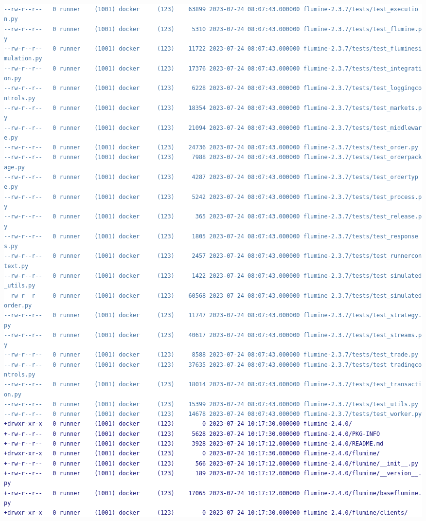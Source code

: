 ```diff
--rw-r--r--   0 runner    (1001) docker     (123)    63899 2023-07-24 08:07:43.000000 flumine-2.3.7/tests/test_execution.py
--rw-r--r--   0 runner    (1001) docker     (123)     5310 2023-07-24 08:07:43.000000 flumine-2.3.7/tests/test_flumine.py
--rw-r--r--   0 runner    (1001) docker     (123)    11722 2023-07-24 08:07:43.000000 flumine-2.3.7/tests/test_fluminesimulation.py
--rw-r--r--   0 runner    (1001) docker     (123)    17376 2023-07-24 08:07:43.000000 flumine-2.3.7/tests/test_integration.py
--rw-r--r--   0 runner    (1001) docker     (123)     6228 2023-07-24 08:07:43.000000 flumine-2.3.7/tests/test_loggingcontrols.py
--rw-r--r--   0 runner    (1001) docker     (123)    18354 2023-07-24 08:07:43.000000 flumine-2.3.7/tests/test_markets.py
--rw-r--r--   0 runner    (1001) docker     (123)    21094 2023-07-24 08:07:43.000000 flumine-2.3.7/tests/test_middleware.py
--rw-r--r--   0 runner    (1001) docker     (123)    24736 2023-07-24 08:07:43.000000 flumine-2.3.7/tests/test_order.py
--rw-r--r--   0 runner    (1001) docker     (123)     7988 2023-07-24 08:07:43.000000 flumine-2.3.7/tests/test_orderpackage.py
--rw-r--r--   0 runner    (1001) docker     (123)     4287 2023-07-24 08:07:43.000000 flumine-2.3.7/tests/test_ordertype.py
--rw-r--r--   0 runner    (1001) docker     (123)     5242 2023-07-24 08:07:43.000000 flumine-2.3.7/tests/test_process.py
--rw-r--r--   0 runner    (1001) docker     (123)      365 2023-07-24 08:07:43.000000 flumine-2.3.7/tests/test_release.py
--rw-r--r--   0 runner    (1001) docker     (123)     1805 2023-07-24 08:07:43.000000 flumine-2.3.7/tests/test_responses.py
--rw-r--r--   0 runner    (1001) docker     (123)     2457 2023-07-24 08:07:43.000000 flumine-2.3.7/tests/test_runnercontext.py
--rw-r--r--   0 runner    (1001) docker     (123)     1422 2023-07-24 08:07:43.000000 flumine-2.3.7/tests/test_simulated_utils.py
--rw-r--r--   0 runner    (1001) docker     (123)    60568 2023-07-24 08:07:43.000000 flumine-2.3.7/tests/test_simulatedorder.py
--rw-r--r--   0 runner    (1001) docker     (123)    11747 2023-07-24 08:07:43.000000 flumine-2.3.7/tests/test_strategy.py
--rw-r--r--   0 runner    (1001) docker     (123)    40617 2023-07-24 08:07:43.000000 flumine-2.3.7/tests/test_streams.py
--rw-r--r--   0 runner    (1001) docker     (123)     8588 2023-07-24 08:07:43.000000 flumine-2.3.7/tests/test_trade.py
--rw-r--r--   0 runner    (1001) docker     (123)    37635 2023-07-24 08:07:43.000000 flumine-2.3.7/tests/test_tradingcontrols.py
--rw-r--r--   0 runner    (1001) docker     (123)    18014 2023-07-24 08:07:43.000000 flumine-2.3.7/tests/test_transaction.py
--rw-r--r--   0 runner    (1001) docker     (123)    15399 2023-07-24 08:07:43.000000 flumine-2.3.7/tests/test_utils.py
--rw-r--r--   0 runner    (1001) docker     (123)    14678 2023-07-24 08:07:43.000000 flumine-2.3.7/tests/test_worker.py
+drwxr-xr-x   0 runner    (1001) docker     (123)        0 2023-07-24 10:17:30.000000 flumine-2.4.0/
+-rw-r--r--   0 runner    (1001) docker     (123)     5628 2023-07-24 10:17:30.000000 flumine-2.4.0/PKG-INFO
+-rw-r--r--   0 runner    (1001) docker     (123)     3928 2023-07-24 10:17:12.000000 flumine-2.4.0/README.md
+drwxr-xr-x   0 runner    (1001) docker     (123)        0 2023-07-24 10:17:30.000000 flumine-2.4.0/flumine/
+-rw-r--r--   0 runner    (1001) docker     (123)      566 2023-07-24 10:17:12.000000 flumine-2.4.0/flumine/__init__.py
+-rw-r--r--   0 runner    (1001) docker     (123)      189 2023-07-24 10:17:12.000000 flumine-2.4.0/flumine/__version__.py
+-rw-r--r--   0 runner    (1001) docker     (123)    17065 2023-07-24 10:17:12.000000 flumine-2.4.0/flumine/baseflumine.py
+drwxr-xr-x   0 runner    (1001) docker     (123)        0 2023-07-24 10:17:30.000000 flumine-2.4.0/flumine/clients/
```